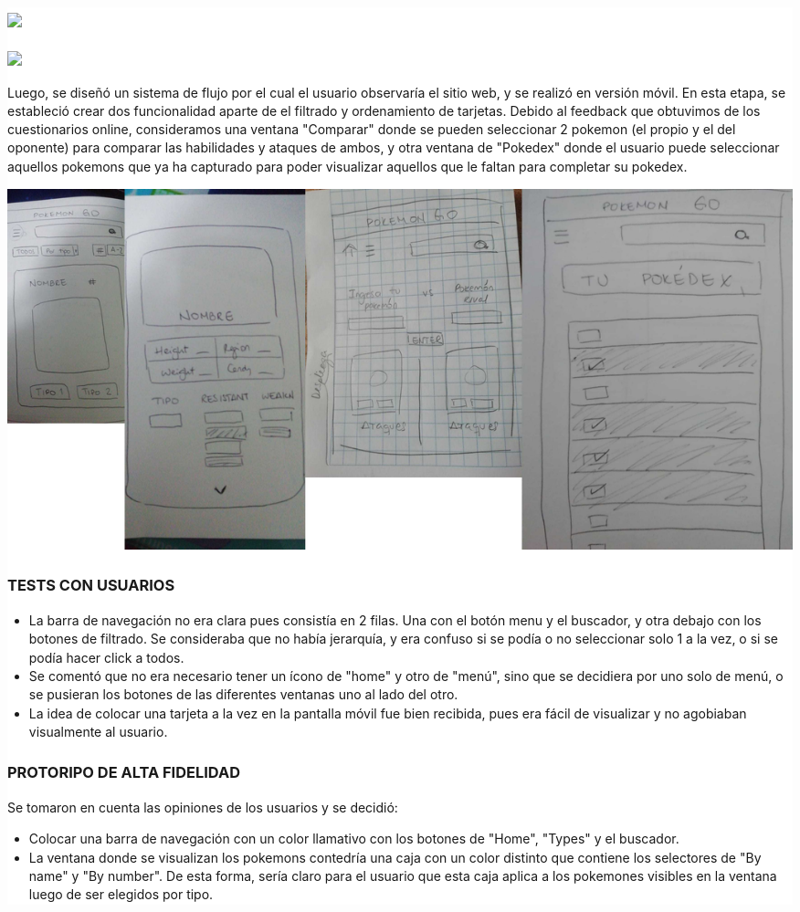 ![](imag/s1.jpeg)
------------
![](imag/s2.jpeg)

Luego, se diseñó un sistema de flujo por el cual el usuario observaría el sitio web, y se realizó en versión móvil. En esta etapa, se estableció crear dos funcionalidad aparte de el filtrado y ordenamiento de tarjetas. Debido al feedback que obtuvimos de los cuestionarios online, consideramos una ventana "Comparar" donde se pueden seleccionar 2 pokemon (el propio y el del oponente) para comparar las habilidades y ataques de ambos, y otra ventana de "Pokedex" donde el usuario puede seleccionar aquellos pokemons que ya ha capturado para poder visualizar aquellos que le faltan para completar su pokedex.

![](imag/protBAJA.jpg)


### TESTS CON USUARIOS
* La barra de navegación no era clara pues consistía en 2 filas. Una con el botón menu y el buscador, y otra debajo con los botones de filtrado. Se consideraba que no había jerarquía, y era confuso si se podía o no seleccionar solo 1 a la vez, o si se podía hacer click a todos.
* Se comentó que no era necesario tener un ícono de "home" y otro de "menú", sino que se decidiera por uno solo de menú, o se pusieran los botones de las diferentes ventanas uno al lado del otro.
* La idea de colocar una tarjeta a la vez en la pantalla móvil fue bien recibida, pues era fácil de visualizar y no agobiaban visualmente al usuario.

### PROTORIPO DE ALTA FIDELIDAD
Se tomaron en cuenta las opiniones de los usuarios y se decidió:
* Colocar una barra de navegación con un color llamativo con los botones de "Home", "Types" y el buscador.
* La ventana donde se visualizan los pokemons contedría una caja con un color distinto que contiene los selectores de "By name" y "By number". De esta forma, sería claro para el usuario que esta caja aplica a los pokemones visibles en la ventana luego de ser elegidos por tipo.
